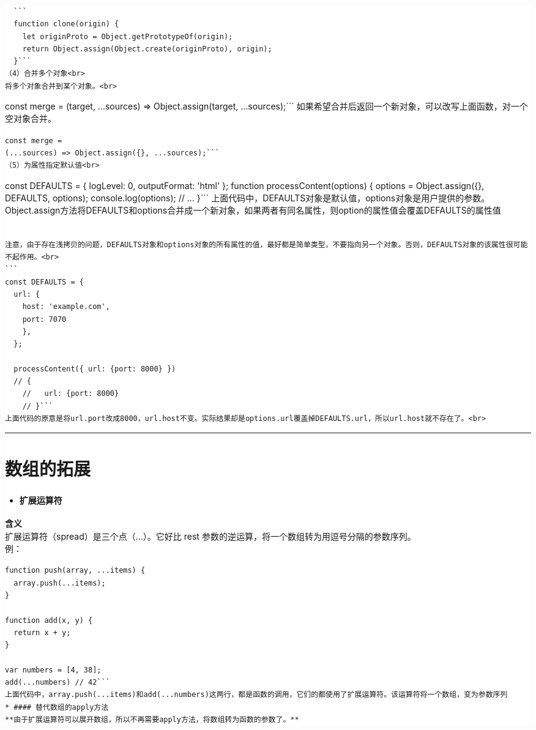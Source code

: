   ```
    ```
    function clone(origin) {
      let originProto = Object.getPrototypeOf(origin);
      return Object.assign(Object.create(originProto), origin);
    }```
  （4）合并多个对象<br>
  将多个对象合并到某个对象。<br>
  ```
  const merge =
  (target, ...sources) => Object.assign(target, ...sources);```
  如果希望合并后返回一个新对象，可以改写上面函数，对一个空对象合并。<br>
  ```
  const merge =
  (...sources) => Object.assign({}, ...sources);```
  （5）为属性指定默认值<br>
  ```
  const DEFAULTS = {
    logLevel: 0,
    outputFormat: 'html'
  };
  function processContent(options) {
    options = Object.assign({}, DEFAULTS, options);
      console.log(options);
      // ...
    }```
    上面代码中，DEFAULTS对象是默认值，options对象是用户提供的参数。Object.assign方法将DEFAULTS和options合并成一个新对象，如果两者有同名属性，则option的属性值会覆盖DEFAULTS的属性值<br><br>

    注意，由于存在浅拷贝的问题，DEFAULTS对象和options对象的所有属性的值，最好都是简单类型，不要指向另一个对象。否则，DEFAULTS对象的该属性很可能不起作用。<br>
    ```
    const DEFAULTS = {
      url: {
        host: 'example.com',
        port: 7070
        },
      };

      processContent({ url: {port: 8000} })
      // {
        //   url: {port: 8000}
        // }```
    上面代码的原意是将url.port改成8000，url.host不变。实际结果却是options.url覆盖掉DEFAULTS.url，所以url.host就不存在了。<br>
***
# 数组的拓展
  * #### 扩展运算符
  **含义**<br>
  扩展运算符（spread）是三个点（...）。它好比 rest 参数的逆运算，将一个数组转为用逗号分隔的参数序列。<br>
  例：
  ```
  function push(array, ...items) {
    array.push(...items);
  }

  function add(x, y) {
    return x + y;
  }

  var numbers = [4, 38];
  add(...numbers) // 42```
  上面代码中，array.push(...items)和add(...numbers)这两行，都是函数的调用，它们的都使用了扩展运算符。该运算符将一个数组，变为参数序列
  * #### 替代数组的apply方法
  **由于扩展运算符可以展开数组，所以不再需要apply方法，将数组转为函数的参数了。**
  ```